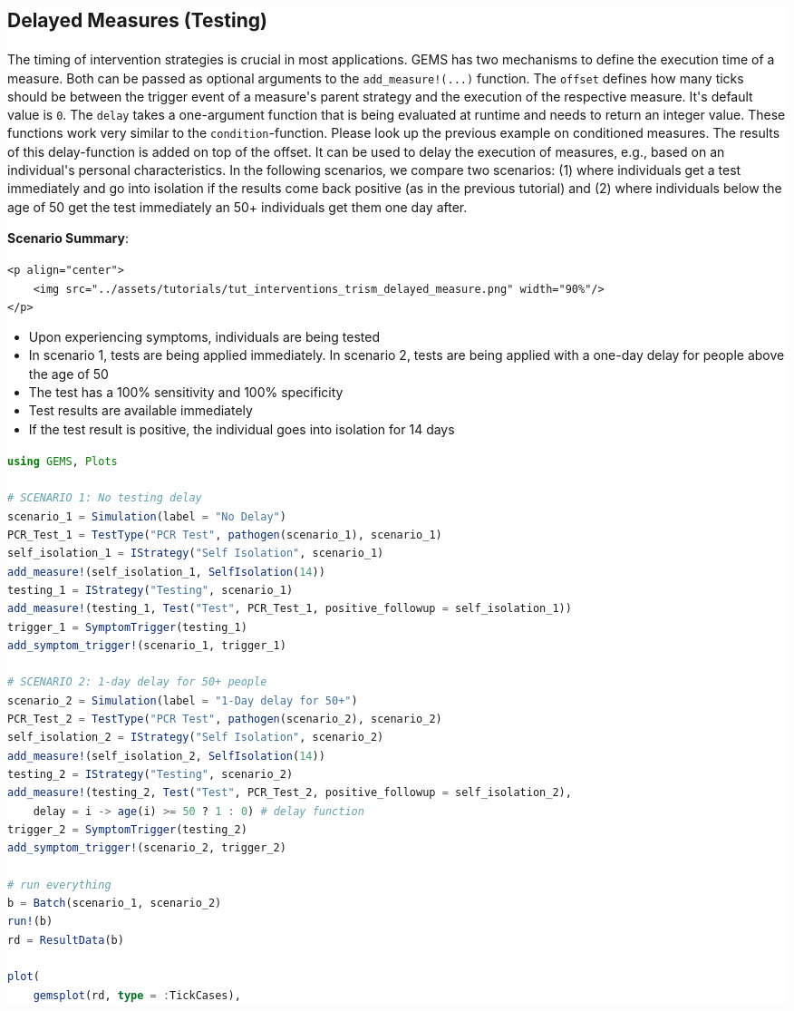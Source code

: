 
## Delayed Measures (Testing)

The timing of intervention strategies is crucial in most applications.
GEMS has two mechanisms to define the execution time of a measure.
Both can be passed as optional arguments to the `add_measure!(...)` function.
The `offset` defines how many ticks should be between the trigger event of a measure's parent strategy and the execution of the respective measure.
It's default value is `0`.
The `delay` takes a one-argument function that is being evaluated at runtime and needs to return an integer value.
These functions work very similar to the `condition`-function.
Please look up the previous example on conditioned measures.
The results of this delay-function is added on top of the offset.
It can be used to delay the execution of measures, e.g., based on  an individual's personal characteristics.
In the following scenarios, we compare two scenarios: (1) where individuals get a test immediately and go into isolation if the results come back positive (as in the previous tutorial) and (2) where individuals below the age of 50 get the test immediately an 50+ individuals get them one day after.

**Scenario Summary**:

```@raw html
<p align="center">
    <img src="../assets/tutorials/tut_interventions_trism_delayed_measure.png" width="90%"/>
</p>
``` 

  - Upon experiencing symptoms, individuals are being tested
  - In scenario 1, tests are being applied immediately. In scenario 2, tests are being applied with a one-day delay for people above the age of 50
  - The test has a 100% sensitivity and 100% specificity
  - Test results are available immediately
  - If the test result is positive, the individual goes into isolation for 14 days
```julia
using GEMS, Plots

# SCENARIO 1: No testing delay
scenario_1 = Simulation(label = "No Delay")
PCR_Test_1 = TestType("PCR Test", pathogen(scenario_1), scenario_1)
self_isolation_1 = IStrategy("Self Isolation", scenario_1)
add_measure!(self_isolation_1, SelfIsolation(14))
testing_1 = IStrategy("Testing", scenario_1)
add_measure!(testing_1, Test("Test", PCR_Test_1, positive_followup = self_isolation_1))
trigger_1 = SymptomTrigger(testing_1)
add_symptom_trigger!(scenario_1, trigger_1)

# SCENARIO 2: 1-day delay for 50+ people
scenario_2 = Simulation(label = "1-Day delay for 50+")
PCR_Test_2 = TestType("PCR Test", pathogen(scenario_2), scenario_2)
self_isolation_2 = IStrategy("Self Isolation", scenario_2)
add_measure!(self_isolation_2, SelfIsolation(14))
testing_2 = IStrategy("Testing", scenario_2)
add_measure!(testing_2, Test("Test", PCR_Test_2, positive_followup = self_isolation_2),
    delay = i -> age(i) >= 50 ? 1 : 0) # delay function
trigger_2 = SymptomTrigger(testing_2)
add_symptom_trigger!(scenario_2, trigger_2)

# run everything
b = Batch(scenario_1, scenario_2)
run!(b)
rd = ResultData(b)

plot(
    gemsplot(rd, type = :TickCases),
```